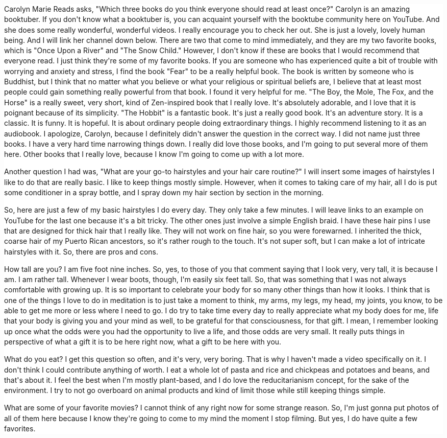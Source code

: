 Carolyn Marie Reads asks, "Which three books do you think everyone should read at least once?" Carolyn is an amazing booktuber. If you don't know what a booktuber is, you can acquaint yourself with the booktube community here on YouTube. And she does some really wonderful, wonderful videos. I really encourage you to check her out. She is just a lovely, lovely human being. And I will link her channel down below. There are two that come to mind immediately, and they are my two favorite books, which is "Once Upon a River" and "The Snow Child." However, I don't know if these are books that I would recommend that everyone read. I just think they're some of my favorite books. If you are someone who has experienced quite a bit of trouble with worrying and anxiety and stress, I find the book "Fear" to be a really helpful book. The book is written by someone who is Buddhist, but I think that no matter what you believe or what your religious or spiritual beliefs are, I believe that at least most people could gain something really powerful from that book. I found it very helpful for me. "The Boy, the Mole, The Fox, and the Horse" is a really sweet, very short, kind of Zen-inspired book that I really love. It's absolutely adorable, and I love that it is poignant because of its simplicity. "The Hobbit" is a fantastic book. It's just a really good book. It's an adventure story. It is a classic. It is funny. It is hopeful. It is about ordinary people doing extraordinary things. I highly recommend listening to it as an audiobook. I apologize, Carolyn, because I definitely didn't answer the question in the correct way. I did not name just three books. I have a very hard time narrowing things down. I really did love those books, and I'm going to put several more of them here. Other books that I really love, because I know I'm going to come up with a lot more.

Another question I had was, "What are your go-to hairstyles and your hair care routine?" I will insert some images of hairstyles I like to do that are really basic. I like to keep things mostly simple. However, when it comes to taking care of my hair, all I do is put some conditioner in a spray bottle, and I spray down my hair section by section in the morning.

So, here are just a few of my basic hairstyles I do every day. They only take a few minutes. I will leave links to an example on YouTube for the last one because it's a bit tricky. The other ones just involve a simple English braid. I have these hair pins I use that are designed for thick hair that I really like. They will not work on fine hair, so you were forewarned. I inherited the thick, coarse hair of my Puerto Rican ancestors, so it's rather rough to the touch. It's not super soft, but I can make a lot of intricate hairstyles with it. So, there are pros and cons.

How tall are you? I am five foot nine inches. So, yes, to those of you that comment saying that I look very, very tall, it is because I am. I am rather tall. Whenever I wear boots, though, I'm easily six feet tall. So, that was something that I was not always comfortable with growing up. It is so important to celebrate your body for so many other things than how it looks. I think that is one of the things I love to do in meditation is to just take a moment to think, my arms, my legs, my head, my joints, you know, to be able to get me more or less where I need to go. I do try to take time every day to really appreciate what my body does for me, life that your body is giving you and your mind as well, to be grateful for that consciousness, for that gift. I mean, I remember looking up once what the odds were you had the opportunity to live a life, and those odds are very small. It really puts things in perspective of what a gift it is to be here right now, what a gift to be here with you.

What do you eat? I get this question so often, and it's very, very boring. That is why I haven't made a video specifically on it. I don't think I could contribute anything of worth. I eat a whole lot of pasta and rice and chickpeas and potatoes and beans, and that's about it. I feel the best when I'm mostly plant-based, and I do love the reducitarianism concept, for the sake of the environment. I try to not go overboard on animal products and kind of limit those while still keeping things simple.

What are some of your favorite movies? I cannot think of any right now for some strange reason. So, I'm just gonna put photos of all of them here because I know they're going to come to my mind the moment I stop filming. But yes, I do have quite a few favorites.
